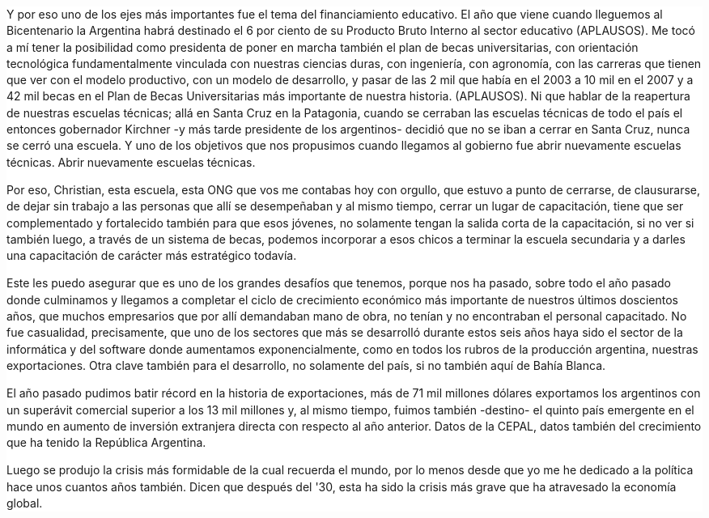 Y por eso uno de los ejes más importantes fue el tema del financiamiento
educativo. El año que viene cuando lleguemos al Bicentenario la
Argentina habrá destinado el 6 por ciento de su Producto Bruto Interno
al sector educativo (APLAUSOS). Me tocó a mí tener la posibilidad como
presidenta de poner en marcha también el plan de becas universitarias,
con orientación tecnológica fundamentalmente vinculada con nuestras
ciencias duras, con ingeniería, con agronomía, con las carreras que
tienen que ver con el modelo productivo, con un modelo de desarrollo, y
pasar de las 2 mil que había en el 2003 a 10 mil en el 2007 y a 42 mil
becas en el Plan de Becas Universitarias más importante de nuestra
historia. (APLAUSOS). Ni que hablar de la reapertura de nuestras
escuelas técnicas; allá en Santa Cruz en la Patagonia, cuando se
cerraban las escuelas técnicas de todo el país el entonces gobernador
Kirchner -y más tarde presidente de los argentinos- decidió que no se
iban a cerrar en Santa Cruz, nunca se cerró una escuela. Y uno de los
objetivos que nos propusimos cuando llegamos al gobierno fue abrir
nuevamente escuelas técnicas. Abrir nuevamente escuelas técnicas.

Por eso, Christian, esta escuela, esta ONG que vos me contabas hoy con
orgullo, que estuvo a punto de cerrarse, de clausurarse, de dejar sin
trabajo a las personas que allí se desempeñaban y al mismo tiempo,
cerrar un lugar de capacitación, tiene que ser complementado y
fortalecido también para que esos jóvenes, no solamente tengan la salida
corta de la capacitación, si no ver si también luego, a través de un
sistema de becas, podemos incorporar a esos chicos a terminar la escuela
secundaria y a darles una capacitación de carácter más estratégico
todavía.

Este les puedo asegurar que es uno de los grandes desafíos que tenemos,
porque nos ha pasado, sobre todo el año pasado donde culminamos y
llegamos a completar el ciclo de crecimiento económico más importante de
nuestros últimos doscientos años, que muchos empresarios que por allí
demandaban mano de obra, no tenían y no encontraban el personal
capacitado. No fue casualidad, precisamente, que uno de los sectores que
más se desarrolló durante estos seis años haya sido el sector de la
informática y del software donde aumentamos exponencialmente, como en
todos los rubros de la producción argentina, nuestras exportaciones.
Otra clave también para el desarrollo, no solamente del país, si no
también aquí de Bahía Blanca.

El año pasado pudimos batir récord en la historia de exportaciones, más
de 71 mil millones dólares exportamos los argentinos con un superávit
comercial superior a los 13 mil millones y, al mismo tiempo, fuimos
también -destino- el quinto país emergente en el mundo en aumento de
inversión extranjera directa con respecto al año anterior. Datos de la
CEPAL, datos también del crecimiento que ha tenido la República
Argentina.

Luego se produjo la crisis más formidable de la cual recuerda el mundo,
por lo menos desde que yo me he dedicado a la política hace unos cuantos
años también. Dicen que después del '30, esta ha sido la crisis más
grave que ha atravesado la economía global.
